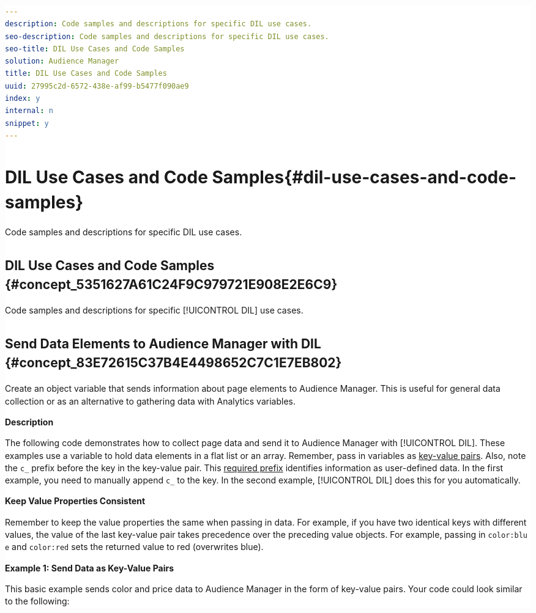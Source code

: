 ```yaml
---
description: Code samples and descriptions for specific DIL use cases.
seo-description: Code samples and descriptions for specific DIL use cases.
seo-title: DIL Use Cases and Code Samples
solution: Audience Manager
title: DIL Use Cases and Code Samples
uuid: 27995c2d-6572-438e-af99-b5477f090ae9
index: y
internal: n
snippet: y
---
```


# DIL Use Cases and Code Samples{#dil-use-cases-and-code-samples}

Code samples and descriptions for specific DIL use cases.

## <wintitle> DIL </wintitle> Use Cases and Code Samples {#concept_5351627A61C24F9C979721E908E2E6C9}

Code samples and descriptions for specific [!UICONTROL DIL] use cases.



## Send Data Elements to Audience Manager with DIL {#concept_83E72615C37B4E4498652C7C1E7EB802}

Create an object variable that sends information about page elements to Audience Manager. This is useful for general data collection or as an alternative to gathering data with Analytics variables.



**Description**

The following code demonstrates how to collect page data and send it to Audience Manager with [!UICONTROL DIL]. These examples use a variable to hold data elements in a flat list or an array. Remember, pass in variables as [key-value pairs](../reference/key-value-pairs-explained.md#concept_E4236E003076483AA939791FE2492B49). Also, note the `c_` prefix before the key in the key-value pair. This [required prefix](../c-features/traits/trait-variable-prefixes.md#reference_E6F1E4257F664FC2A797C406BF147ABC) identifies information as user-defined data. In the first example, you need to manually append `c_` to the key. In the second example, [!UICONTROL DIL] does this for you automatically.

**Keep Value Properties Consistent**

Remember to keep the value properties the same when passing in data. For example, if you have two identical keys with different values, the value of the last key-value pair takes precedence over the preceding value objects. For example, passing in `color:blue` and `color:red` sets the returned value to red (overwrites blue).

**Example 1: Send Data as Key-Value Pairs**

This basic example sends color and price data to Audience Manager in the form of key-value pairs. Your code could look similar to the following: 
